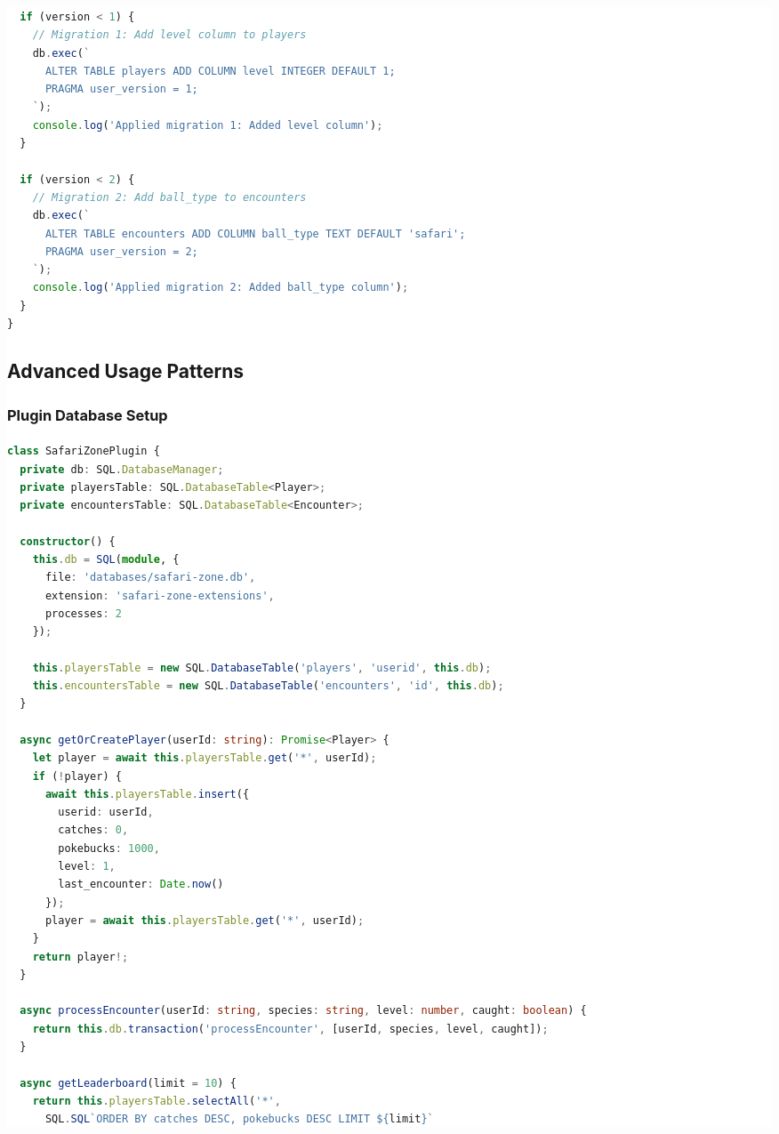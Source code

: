 ```typescript
  if (version < 1) {
    // Migration 1: Add level column to players
    db.exec(`
      ALTER TABLE players ADD COLUMN level INTEGER DEFAULT 1;
      PRAGMA user_version = 1;
    `);
    console.log('Applied migration 1: Added level column');
  }
  
  if (version < 2) {
    // Migration 2: Add ball_type to encounters
    db.exec(`
      ALTER TABLE encounters ADD COLUMN ball_type TEXT DEFAULT 'safari';
      PRAGMA user_version = 2;
    `);
    console.log('Applied migration 2: Added ball_type column');
  }
}
```

## Advanced Usage Patterns

### Plugin Database Setup

```typescript
class SafariZonePlugin {
  private db: SQL.DatabaseManager;
  private playersTable: SQL.DatabaseTable<Player>;
  private encountersTable: SQL.DatabaseTable<Encounter>;
  
  constructor() {
    this.db = SQL(module, {
      file: 'databases/safari-zone.db',
      extension: 'safari-zone-extensions',
      processes: 2
    });
    
    this.playersTable = new SQL.DatabaseTable('players', 'userid', this.db);
    this.encountersTable = new SQL.DatabaseTable('encounters', 'id', this.db);
  }
  
  async getOrCreatePlayer(userId: string): Promise<Player> {
    let player = await this.playersTable.get('*', userId);
    if (!player) {
      await this.playersTable.insert({
        userid: userId,
        catches: 0,
        pokebucks: 1000,
        level: 1,
        last_encounter: Date.now()
      });
      player = await this.playersTable.get('*', userId);
    }
    return player!;
  }
  
  async processEncounter(userId: string, species: string, level: number, caught: boolean) {
    return this.db.transaction('processEncounter', [userId, species, level, caught]);
  }
  
  async getLeaderboard(limit = 10) {
    return this.playersTable.selectAll('*',
      SQL.SQL`ORDER BY catches DESC, pokebucks DESC LIMIT ${limit}`
```